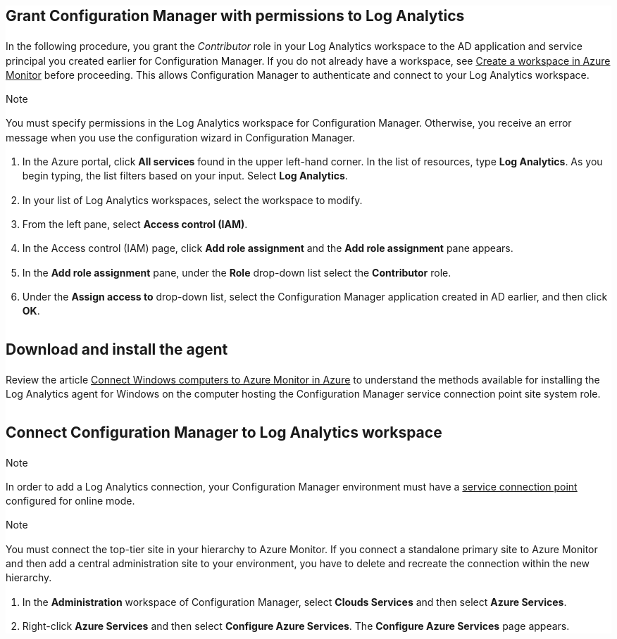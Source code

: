 ## Grant Configuration Manager with permissions to Log Analytics

In the following procedure, you grant the *Contributor* role in your Log Analytics workspace to the AD application and service principal you created earlier for Configuration Manager. If you do not already have a workspace, see [Create a workspace in Azure Monitor](../../azure-monitor/learn/quick-create-workspace.md) before proceeding. This allows Configuration Manager to authenticate and connect to your Log Analytics workspace.  

> [!NOTE]
> You must specify permissions in the Log Analytics workspace for Configuration Manager. Otherwise, you receive an error message when you use the configuration wizard in Configuration Manager.
>

1. In the Azure portal, click **All services** found in the upper left-hand corner. In the list of resources, type **Log Analytics**. As you begin typing, the list filters based on your input. Select **Log Analytics**.

2. In your list of Log Analytics workspaces, select the workspace to modify.

3. From the left pane, select **Access control (IAM)**.

4. In the Access control (IAM) page, click **Add role assignment** and the **Add role assignment** pane appears.

5. In the **Add role assignment** pane, under the **Role** drop-down list select the **Contributor** role.  

6. Under the **Assign access to** drop-down list, select the Configuration Manager application created in AD earlier, and then click **OK**.  

## Download and install the agent

Review the article [Connect Windows computers to Azure Monitor in Azure](agent-windows.md) to understand the methods available for installing the Log Analytics agent for Windows on the computer hosting the Configuration Manager service connection point site system role.  

## Connect Configuration Manager to Log Analytics workspace

>[!NOTE]
> In order to add a Log Analytics connection, your Configuration Manager environment must have a [service connection point](https://docs.microsoft.com/sccm/core/servers/deploy/configure/about-the-service-connection-point) configured for online mode.

> [!NOTE]
> You must connect the top-tier site in your hierarchy to Azure Monitor. If you connect a standalone primary site to Azure Monitor and then add a central administration site to your environment, you have to delete and recreate the connection within the new hierarchy.

1. In the **Administration** workspace of Configuration Manager, select **Clouds Services** and then select **Azure Services**. 

2. Right-click **Azure Services** and then select **Configure Azure Services**. The **Configure Azure Services** page appears. 
   